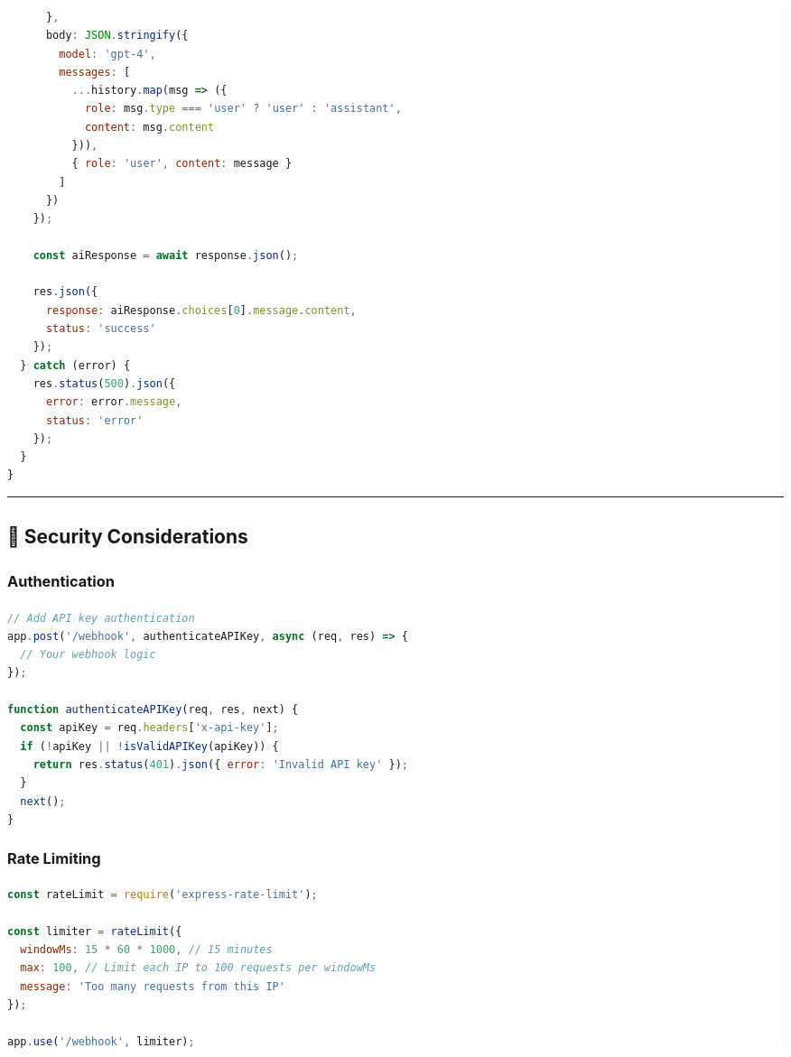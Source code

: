 ```javascript
      },
      body: JSON.stringify({
        model: 'gpt-4',
        messages: [
          ...history.map(msg => ({
            role: msg.type === 'user' ? 'user' : 'assistant',
            content: msg.content
          })),
          { role: 'user', content: message }
        ]
      })
    });
    
    const aiResponse = await response.json();
    
    res.json({
      response: aiResponse.choices[0].message.content,
      status: 'success'
    });
  } catch (error) {
    res.status(500).json({
      error: error.message,
      status: 'error'
    });
  }
}
```

---

## 🔐 Security Considerations

### Authentication
```javascript
// Add API key authentication
app.post('/webhook', authenticateAPIKey, async (req, res) => {
  // Your webhook logic
});

function authenticateAPIKey(req, res, next) {
  const apiKey = req.headers['x-api-key'];
  if (!apiKey || !isValidAPIKey(apiKey)) {
    return res.status(401).json({ error: 'Invalid API key' });
  }
  next();
}
```

### Rate Limiting
```javascript
const rateLimit = require('express-rate-limit');

const limiter = rateLimit({
  windowMs: 15 * 60 * 1000, // 15 minutes
  max: 100, // Limit each IP to 100 requests per windowMs
  message: 'Too many requests from this IP'
});

app.use('/webhook', limiter);
```
